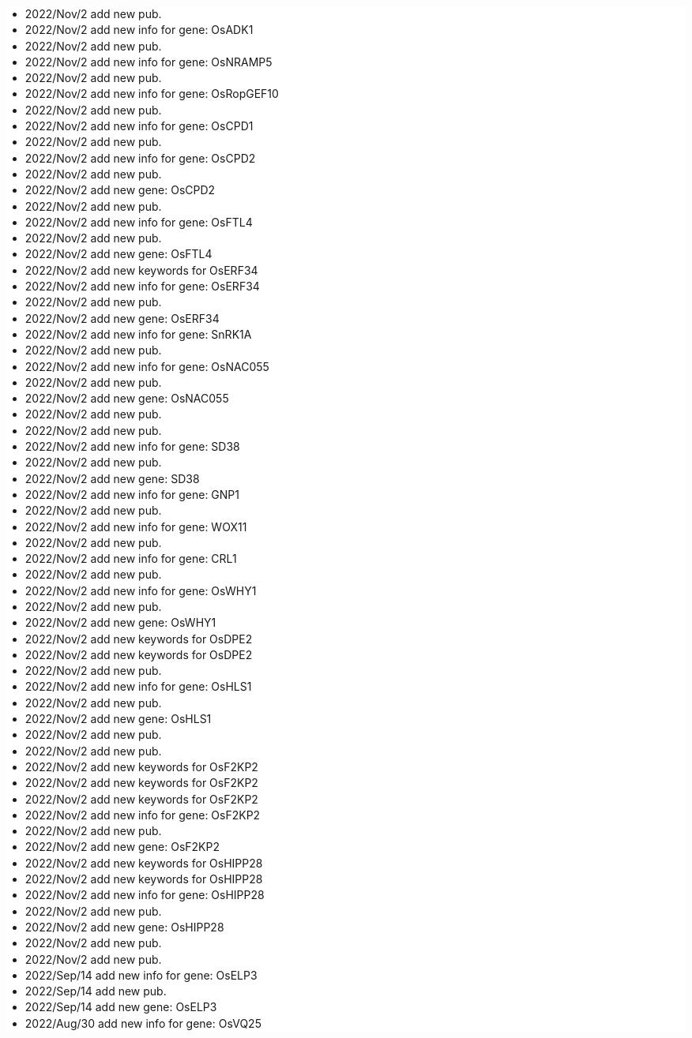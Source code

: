 * 2022/Nov/2 add new pub.
* 2022/Nov/2 add new info for gene: OsADK1
* 2022/Nov/2 add new pub.
* 2022/Nov/2 add new info for gene: OsNRAMP5
* 2022/Nov/2 add new pub.
* 2022/Nov/2 add new info for gene: OsRopGEF10
* 2022/Nov/2 add new pub.
* 2022/Nov/2 add new info for gene: OsCPD1
* 2022/Nov/2 add new pub.
* 2022/Nov/2 add new info for gene: OsCPD2
* 2022/Nov/2 add new pub.
* 2022/Nov/2 add new gene: OsCPD2
* 2022/Nov/2 add new pub.
* 2022/Nov/2 add new info for gene: OsFTL4
* 2022/Nov/2 add new pub.
* 2022/Nov/2 add new gene: OsFTL4
* 2022/Nov/2 add new keywords for OsERF34
* 2022/Nov/2 add new info for gene: OsERF34
* 2022/Nov/2 add new pub.
* 2022/Nov/2 add new gene: OsERF34
* 2022/Nov/2 add new info for gene: SnRK1A
* 2022/Nov/2 add new pub.
* 2022/Nov/2 add new info for gene: OsNAC055
* 2022/Nov/2 add new pub.
* 2022/Nov/2 add new gene: OsNAC055
* 2022/Nov/2 add new pub.
* 2022/Nov/2 add new pub.
* 2022/Nov/2 add new info for gene: SD38
* 2022/Nov/2 add new pub.
* 2022/Nov/2 add new gene: SD38
* 2022/Nov/2 add new info for gene: GNP1
* 2022/Nov/2 add new pub.
* 2022/Nov/2 add new info for gene: WOX11
* 2022/Nov/2 add new pub.
* 2022/Nov/2 add new info for gene: CRL1
* 2022/Nov/2 add new pub.
* 2022/Nov/2 add new info for gene: OsWHY1
* 2022/Nov/2 add new pub.
* 2022/Nov/2 add new gene: OsWHY1
* 2022/Nov/2 add new keywords for OsDPE2
* 2022/Nov/2 add new keywords for OsDPE2
* 2022/Nov/2 add new pub.
* 2022/Nov/2 add new info for gene: OsHLS1
* 2022/Nov/2 add new pub.
* 2022/Nov/2 add new gene: OsHLS1
* 2022/Nov/2 add new pub.
* 2022/Nov/2 add new pub.
* 2022/Nov/2 add new keywords for OsF2KP2
* 2022/Nov/2 add new keywords for OsF2KP2
* 2022/Nov/2 add new keywords for OsF2KP2
* 2022/Nov/2 add new info for gene: OsF2KP2
* 2022/Nov/2 add new pub.
* 2022/Nov/2 add new gene: OsF2KP2
* 2022/Nov/2 add new keywords for OsHIPP28
* 2022/Nov/2 add new keywords for OsHIPP28
* 2022/Nov/2 add new info for gene: OsHIPP28
* 2022/Nov/2 add new pub.
* 2022/Nov/2 add new gene: OsHIPP28
* 2022/Nov/2 add new pub.
* 2022/Nov/2 add new pub.
* 2022/Sep/14 add new info for gene: OsELP3
* 2022/Sep/14 add new pub.
* 2022/Sep/14 add new gene: OsELP3
* 2022/Aug/30 add new info for gene: OsVQ25